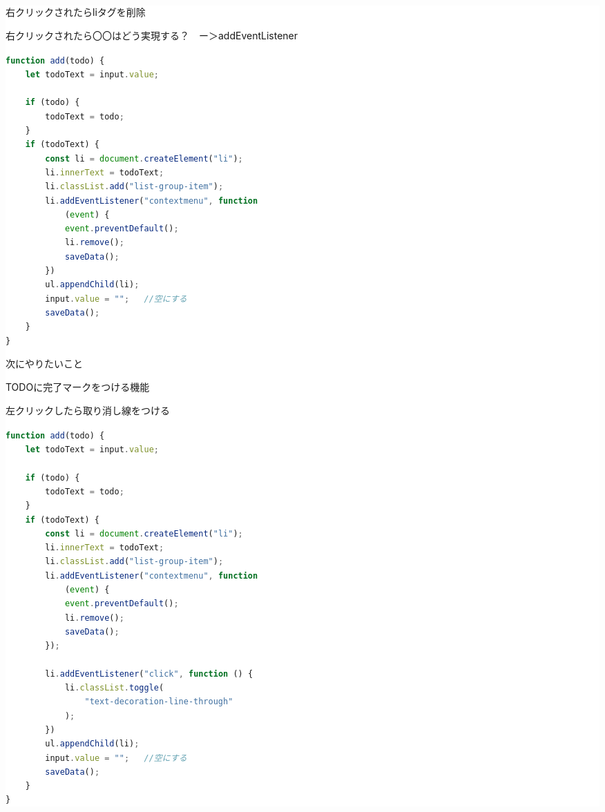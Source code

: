 右クリックされたらliタグを削除

右クリックされたら〇〇はどう実現する？　ー＞addEventListener

```js
function add(todo) {
    let todoText = input.value;

    if (todo) {
        todoText = todo;
    }
    if (todoText) {
        const li = document.createElement("li");
        li.innerText = todoText;
        li.classList.add("list-group-item");
        li.addEventListener("contextmenu", function
            (event) {
            event.preventDefault();
            li.remove();
            saveData();
        })
        ul.appendChild(li);
        input.value = "";   //空にする
        saveData();
    }
}

```



次にやりたいこと

TODOに完了マークをつける機能

左クリックしたら取り消し線をつける



```js
function add(todo) {
    let todoText = input.value;

    if (todo) {
        todoText = todo;
    }
    if (todoText) {
        const li = document.createElement("li");
        li.innerText = todoText;
        li.classList.add("list-group-item");
        li.addEventListener("contextmenu", function
            (event) {
            event.preventDefault();
            li.remove();
            saveData();
        });

        li.addEventListener("click", function () {
            li.classList.toggle(
                "text-decoration-line-through"
            );
        })
        ul.appendChild(li);
        input.value = "";   //空にする
        saveData();
    }
}
```
